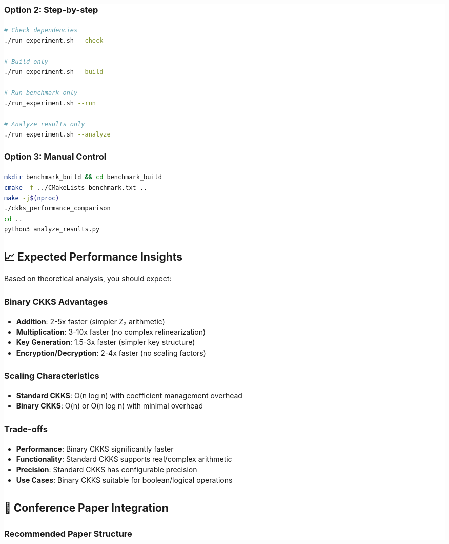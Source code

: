 ### Option 2: Step-by-step
```bash
# Check dependencies
./run_experiment.sh --check

# Build only
./run_experiment.sh --build

# Run benchmark only
./run_experiment.sh --run

# Analyze results only  
./run_experiment.sh --analyze
```

### Option 3: Manual Control
```bash
mkdir benchmark_build && cd benchmark_build
cmake -f ../CMakeLists_benchmark.txt ..
make -j$(nproc)
./ckks_performance_comparison
cd ..
python3 analyze_results.py
```

## 📈 Expected Performance Insights

Based on theoretical analysis, you should expect:

### Binary CKKS Advantages
- **Addition**: 2-5x faster (simpler Z₂ arithmetic)
- **Multiplication**: 3-10x faster (no complex relinearization)
- **Key Generation**: 1.5-3x faster (simpler key structure)
- **Encryption/Decryption**: 2-4x faster (no scaling factors)

### Scaling Characteristics
- **Standard CKKS**: O(n log n) with coefficient management overhead
- **Binary CKKS**: O(n) or O(n log n) with minimal overhead

### Trade-offs
- **Performance**: Binary CKKS significantly faster
- **Functionality**: Standard CKKS supports real/complex arithmetic
- **Precision**: Standard CKKS has configurable precision
- **Use Cases**: Binary CKKS suitable for boolean/logical operations

## 📝 Conference Paper Integration

### Recommended Paper Structure
